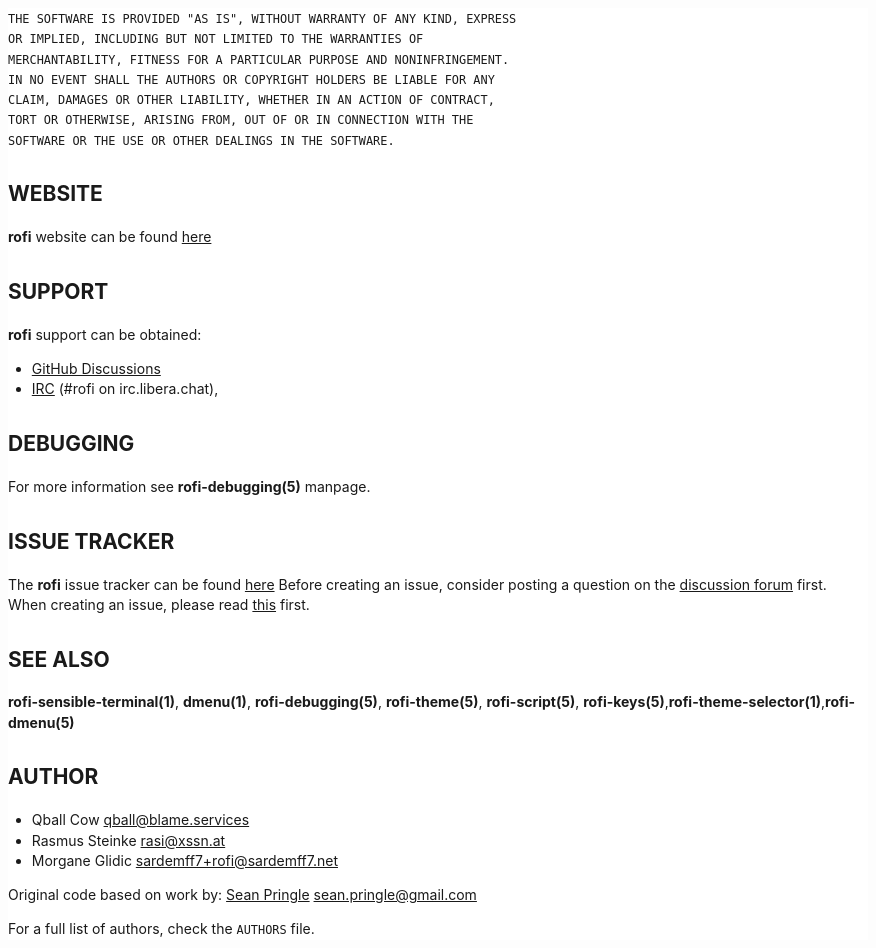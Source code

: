     THE SOFTWARE IS PROVIDED "AS IS", WITHOUT WARRANTY OF ANY KIND, EXPRESS
    OR IMPLIED, INCLUDING BUT NOT LIMITED TO THE WARRANTIES OF
    MERCHANTABILITY, FITNESS FOR A PARTICULAR PURPOSE AND NONINFRINGEMENT.
    IN NO EVENT SHALL THE AUTHORS OR COPYRIGHT HOLDERS BE LIABLE FOR ANY
    CLAIM, DAMAGES OR OTHER LIABILITY, WHETHER IN AN ACTION OF CONTRACT,
    TORT OR OTHERWISE, ARISING FROM, OUT OF OR IN CONNECTION WITH THE
    SOFTWARE OR THE USE OR OTHER DEALINGS IN THE SOFTWARE.

## WEBSITE

**rofi** website can be found [here](https://github.com/davatorium/rofi/)

## SUPPORT

**rofi** support can be obtained:

 * [GitHub Discussions](https://github.com/davatorium/rofi/discussions)
 * [IRC](irc://irc.libera.chat:6697/#rofi) (#rofi on irc.libera.chat),

## DEBUGGING

For more information see **rofi-debugging(5)** manpage. 

## ISSUE TRACKER

The **rofi** issue tracker can be found [here](https://github.com/davatorium/rofi/issues)
Before creating an issue, consider posting a question on the [discussion forum](https://github.com/davatorium/rofi/discussions) first.
When creating an issue, please read [this](https://github.com/davatorium/rofi/blob/master/.github/CONTRIBUTING.md)
first.

## SEE ALSO

**rofi-sensible-terminal(1)**, **dmenu(1)**, **rofi-debugging(5)**, **rofi-theme(5)**, **rofi-script(5)**, **rofi-keys(5)**,**rofi-theme-selector(1)**,**rofi-dmenu(5)**

## AUTHOR

* Qball Cow <qball@blame.services>
* Rasmus Steinke <rasi@xssn.at>
* Morgane Glidic <sardemff7+rofi@sardemff7.net>

Original code based on work by: [Sean Pringle](https://github.com/seanpringle/simpleswitcher) <sean.pringle@gmail.com>

For a full list of authors, check the `AUTHORS` file.
